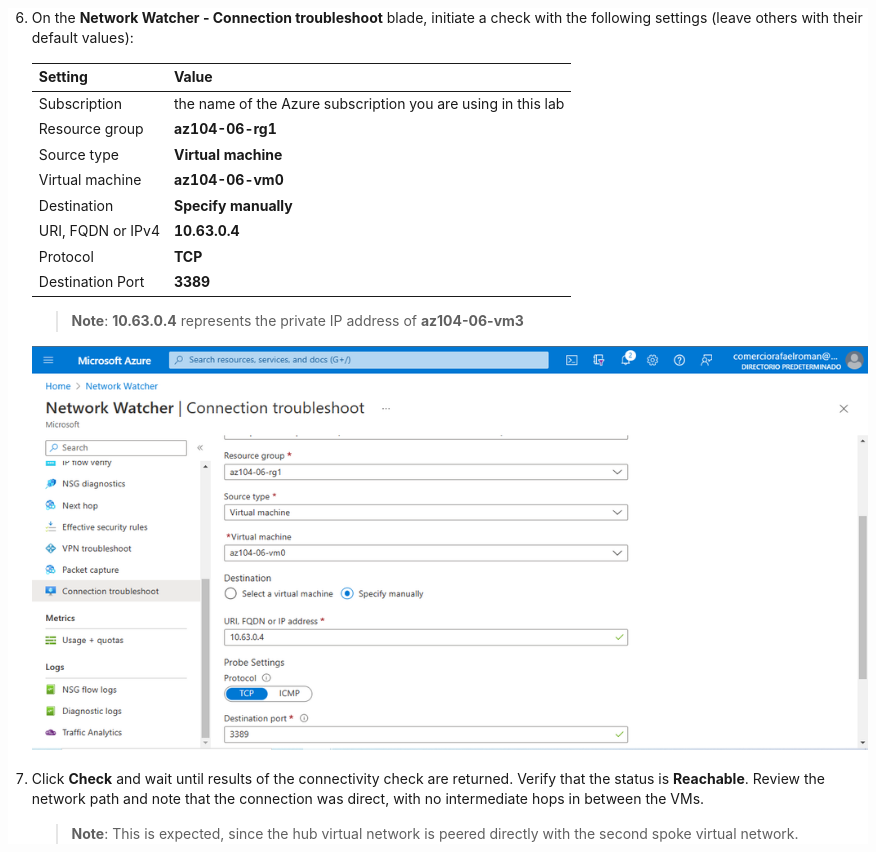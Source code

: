 6. On the **Network Watcher - Connection troubleshoot** blade, initiate a check with the following settings (leave others with their default values):

   | Setting           | Value                                                        |
   | :---------------- | :----------------------------------------------------------- |
   | Subscription      | the name of the Azure subscription you are using in this lab |
   | Resource group    | **az104-06-rg1**                                             |
   | Source type       | **Virtual machine**                                          |
   | Virtual machine   | **az104-06-vm0**                                             |
   | Destination       | **Specify manually**                                         |
   | URI, FQDN or IPv4 | **10.63.0.4**                                                |
   | Protocol          | **TCP**                                                      |
   | Destination Port  | **3389**                                                     |

   > **Note**: **10.63.0.4** represents the private IP address of **az104-06-vm3**

   ![](img/img23.PNG)

7. Click **Check** and wait until results of the connectivity check are returned. Verify that the status is **Reachable**. Review the network path and note that the connection was direct, with no intermediate hops in between the VMs.

   > **Note**: This is expected, since the hub virtual network is peered directly with the second spoke virtual network.
